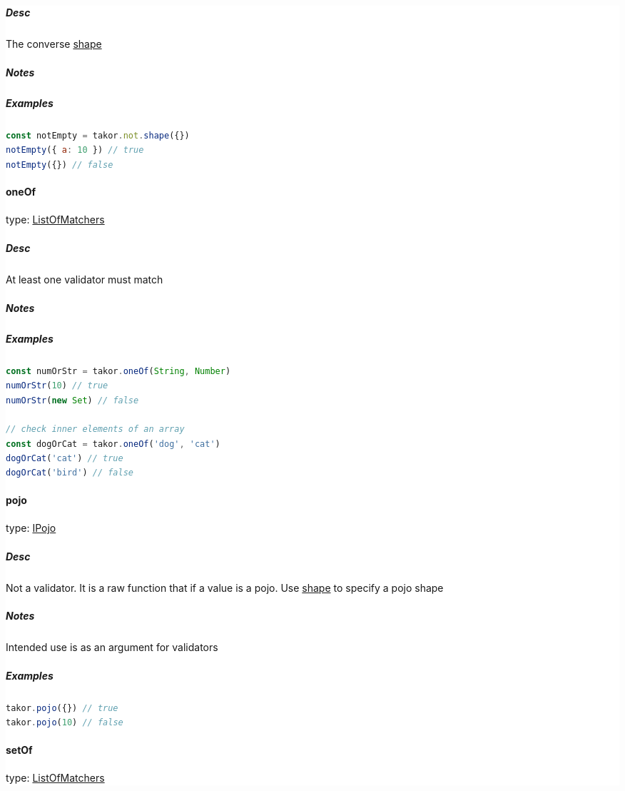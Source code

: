 ##### Desc
The converse [shape](#shape)
##### Notes

##### Examples
```javascript
const notEmpty = takor.not.shape({})
notEmpty({ a: 10 }) // true
notEmpty({}) // false
```


#### oneOf

type: [ListOfMatchers](#types)

##### Desc
At least one validator must match

##### Notes

##### Examples
```javascript
const numOrStr = takor.oneOf(String, Number)
numOrStr(10) // true
numOrStr(new Set) // false

// check inner elements of an array
const dogOrCat = takor.oneOf('dog', 'cat')
dogOrCat('cat') // true
dogOrCat('bird') // false
```


#### pojo

type: [IPojo](#types)

##### Desc
Not a validator. It is a raw function that if a value is a pojo. Use [shape](#shape) to specify a pojo shape

##### Notes
Intended use is as an argument for validators

##### Examples
```javascript
takor.pojo({}) // true
takor.pojo(10) // false
```


#### setOf

type: [ListOfMatchers](#types)
